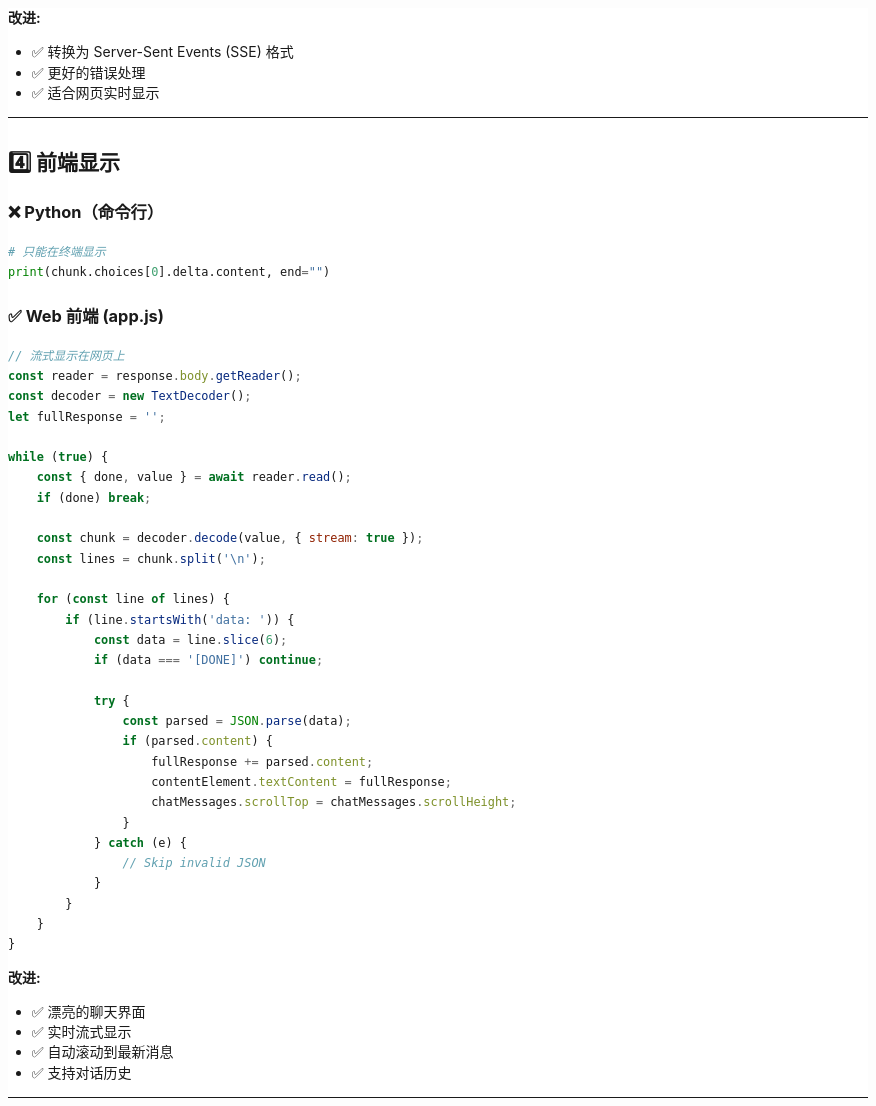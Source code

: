 **改进:**
- ✅ 转换为 Server-Sent Events (SSE) 格式
- ✅ 更好的错误处理
- ✅ 适合网页实时显示

---

## 4️⃣ 前端显示

### ❌ Python（命令行）
```python
# 只能在终端显示
print(chunk.choices[0].delta.content, end="")
```

### ✅ Web 前端 (app.js)
```javascript
// 流式显示在网页上
const reader = response.body.getReader();
const decoder = new TextDecoder();
let fullResponse = '';

while (true) {
    const { done, value } = await reader.read();
    if (done) break;
    
    const chunk = decoder.decode(value, { stream: true });
    const lines = chunk.split('\n');
    
    for (const line of lines) {
        if (line.startsWith('data: ')) {
            const data = line.slice(6);
            if (data === '[DONE]') continue;
            
            try {
                const parsed = JSON.parse(data);
                if (parsed.content) {
                    fullResponse += parsed.content;
                    contentElement.textContent = fullResponse;
                    chatMessages.scrollTop = chatMessages.scrollHeight;
                }
            } catch (e) {
                // Skip invalid JSON
            }
        }
    }
}
```

**改进:**
- ✅ 漂亮的聊天界面
- ✅ 实时流式显示
- ✅ 自动滚动到最新消息
- ✅ 支持对话历史

---
